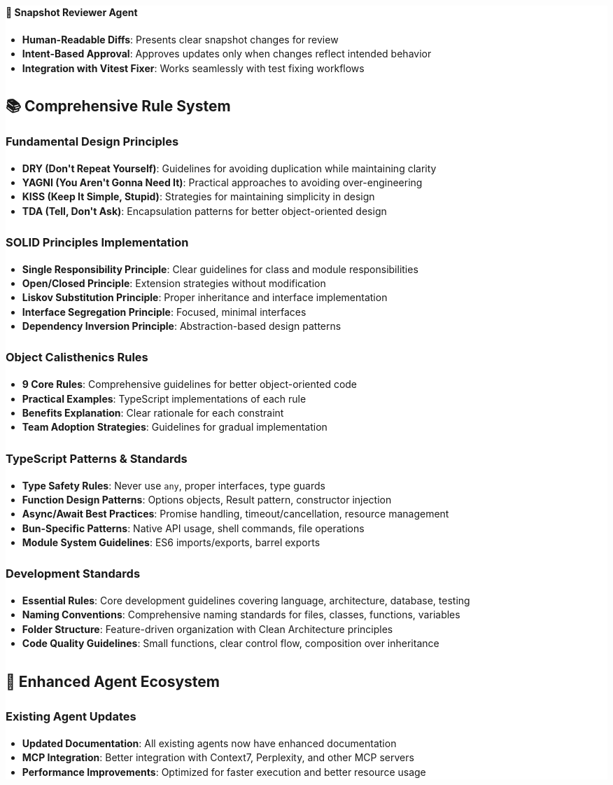 #### 📸 Snapshot Reviewer Agent

- **Human-Readable Diffs**: Presents clear snapshot changes for review
- **Intent-Based Approval**: Approves updates only when changes reflect intended behavior
- **Integration with Vitest Fixer**: Works seamlessly with test fixing workflows

## 📚 Comprehensive Rule System

### Fundamental Design Principles

- **DRY (Don't Repeat Yourself)**: Guidelines for avoiding duplication while maintaining clarity
- **YAGNI (You Aren't Gonna Need It)**: Practical approaches to avoiding over-engineering
- **KISS (Keep It Simple, Stupid)**: Strategies for maintaining simplicity in design
- **TDA (Tell, Don't Ask)**: Encapsulation patterns for better object-oriented design

### SOLID Principles Implementation

- **Single Responsibility Principle**: Clear guidelines for class and module responsibilities
- **Open/Closed Principle**: Extension strategies without modification
- **Liskov Substitution Principle**: Proper inheritance and interface implementation
- **Interface Segregation Principle**: Focused, minimal interfaces
- **Dependency Inversion Principle**: Abstraction-based design patterns

### Object Calisthenics Rules

- **9 Core Rules**: Comprehensive guidelines for better object-oriented code
- **Practical Examples**: TypeScript implementations of each rule
- **Benefits Explanation**: Clear rationale for each constraint
- **Team Adoption Strategies**: Guidelines for gradual implementation

### TypeScript Patterns & Standards

- **Type Safety Rules**: Never use `any`, proper interfaces, type guards
- **Function Design Patterns**: Options objects, Result pattern, constructor injection
- **Async/Await Best Practices**: Promise handling, timeout/cancellation, resource management
- **Bun-Specific Patterns**: Native API usage, shell commands, file operations
- **Module System Guidelines**: ES6 imports/exports, barrel exports

### Development Standards

- **Essential Rules**: Core development guidelines covering language, architecture, database, testing
- **Naming Conventions**: Comprehensive naming standards for files, classes, functions, variables
- **Folder Structure**: Feature-driven organization with Clean Architecture principles
- **Code Quality Guidelines**: Small functions, clear control flow, composition over inheritance

## 🔄 Enhanced Agent Ecosystem

### Existing Agent Updates

- **Updated Documentation**: All existing agents now have enhanced documentation
- **MCP Integration**: Better integration with Context7, Perplexity, and other MCP servers
- **Performance Improvements**: Optimized for faster execution and better resource usage
